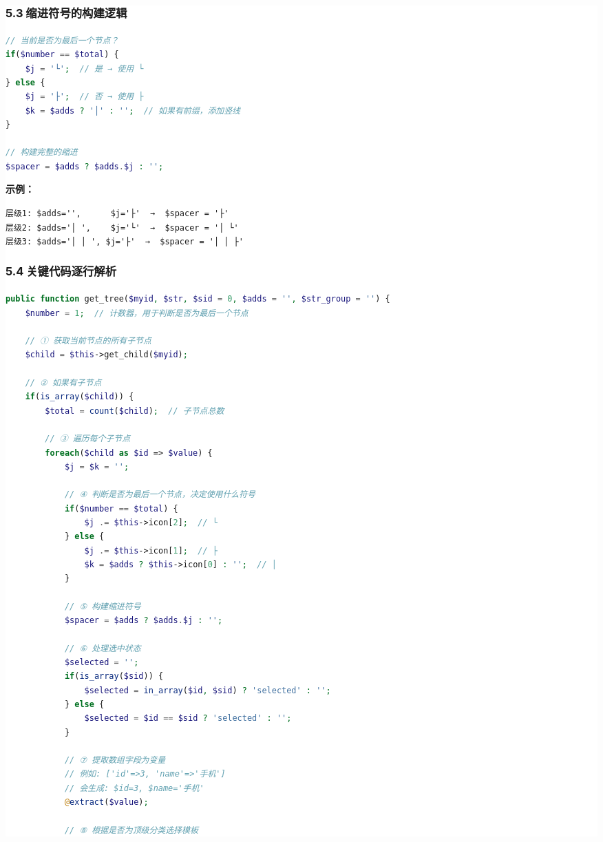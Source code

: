 ### 5.3 缩进符号的构建逻辑

```php
// 当前是否为最后一个节点？
if($number == $total) {
    $j = '└';  // 是 → 使用 └
} else {
    $j = '├';  // 否 → 使用 ├
    $k = $adds ? '│' : '';  // 如果有前缀，添加竖线
}

// 构建完整的缩进
$spacer = $adds ? $adds.$j : '';
```

**示例：**

```
层级1: $adds='',      $j='├'  →  $spacer = '├'
层级2: $adds='│ ',    $j='└'  →  $spacer = '│ └'
层级3: $adds='│ │ ', $j='├'  →  $spacer = '│ │ ├'
```

### 5.4 关键代码逐行解析

```php
public function get_tree($myid, $str, $sid = 0, $adds = '', $str_group = '') {
    $number = 1;  // 计数器，用于判断是否为最后一个节点
    
    // ① 获取当前节点的所有子节点
    $child = $this->get_child($myid);
    
    // ② 如果有子节点
    if(is_array($child)) {
        $total = count($child);  // 子节点总数
        
        // ③ 遍历每个子节点
        foreach($child as $id => $value) {
            $j = $k = '';
            
            // ④ 判断是否为最后一个节点，决定使用什么符号
            if($number == $total) {
                $j .= $this->icon[2];  // └
            } else {
                $j .= $this->icon[1];  // ├
                $k = $adds ? $this->icon[0] : '';  // │
            }
            
            // ⑤ 构建缩进符号
            $spacer = $adds ? $adds.$j : '';
            
            // ⑥ 处理选中状态
            $selected = '';
            if(is_array($sid)) {
                $selected = in_array($id, $sid) ? 'selected' : '';
            } else {
                $selected = $id == $sid ? 'selected' : '';
            }
            
            // ⑦ 提取数组字段为变量
            // 例如: ['id'=>3, 'name'=>'手机'] 
            // 会生成: $id=3, $name='手机'
            @extract($value);
            
            // ⑧ 根据是否为顶级分类选择模板
```